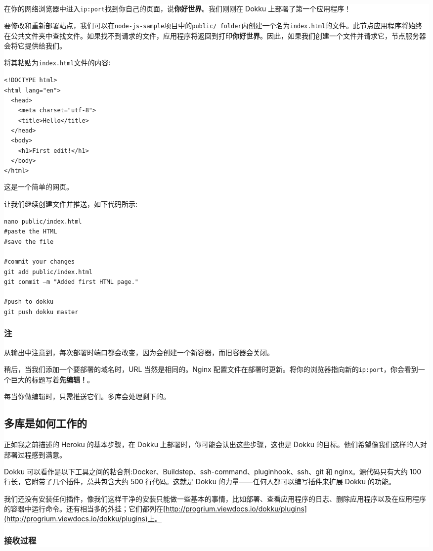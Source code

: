 在你的网络浏览器中进入`ip:port`找到你自己的页面，说**你好世界**。我们刚刚在 Dokku 上部署了第一个应用程序！

要修改和重新部署站点，我们可以在`node-js-sample`项目中的`public/ folder`内创建一个名为`index.html`的文件。此节点应用程序将始终在公共文件夹中查找文件。如果找不到请求的文件，应用程序将返回到打印**你好世界**。因此，如果我们创建一个文件并请求它，节点服务器会将它提供给我们。

将其粘贴为`index.html`文件的内容:

```
<!DOCTYPE html>
<html lang="en">
  <head>
    <meta charset="utf-8">
    <title>Hello</title>
  </head>
  <body>
    <h1>First edit!</h1>
  </body>
</html>
```

这是一个简单的网页。

让我们继续创建文件并推送，如下代码所示:

```
nano public/index.html
#paste the HTML
#save the file

#commit your changes
git add public/index.html
git commit –m "Added first HTML page."

#push to dokku
git push dokku master

```

### 注

从输出中注意到，每次部署时端口都会改变，因为会创建一个新容器，而旧容器会关闭。

稍后，当我们添加一个要部署的域名时，URL 当然是相同的。Nginx 配置文件在部署时更新。将你的浏览器指向新的`ip:port`，你会看到一个巨大的标题写着**先编辑！**。

每当你做编辑时，只需推送它们。多库会处理剩下的。

## 多库是如何工作的

正如我之前描述的 Heroku 的基本步骤，在 Dokku 上部署时，你可能会认出这些步骤，这也是 Dokku 的目标。他们希望像我们这样的人对部署过程感到满意。

Dokku 可以看作是以下工具之间的粘合剂:Docker、Buildstep、ssh-command、pluginhook、ssh、git 和 nginx。源代码只有大约 100 行长，它附带了几个插件，总共包含大约 500 行代码。这就是 Dokku 的力量——任何人都可以编写插件来扩展 Dokku 的功能。

我们还没有安装任何插件，像我们这样干净的安装只能做一些基本的事情，比如部署、查看应用程序的日志、删除应用程序以及在应用程序的容器中运行命令。还有相当多的外挂；它们都列在[http://progrium.viewdocs.io/dokku/plugins](http://progrium.viewdocs.io/dokku/plugins)上。

### 接收过程
